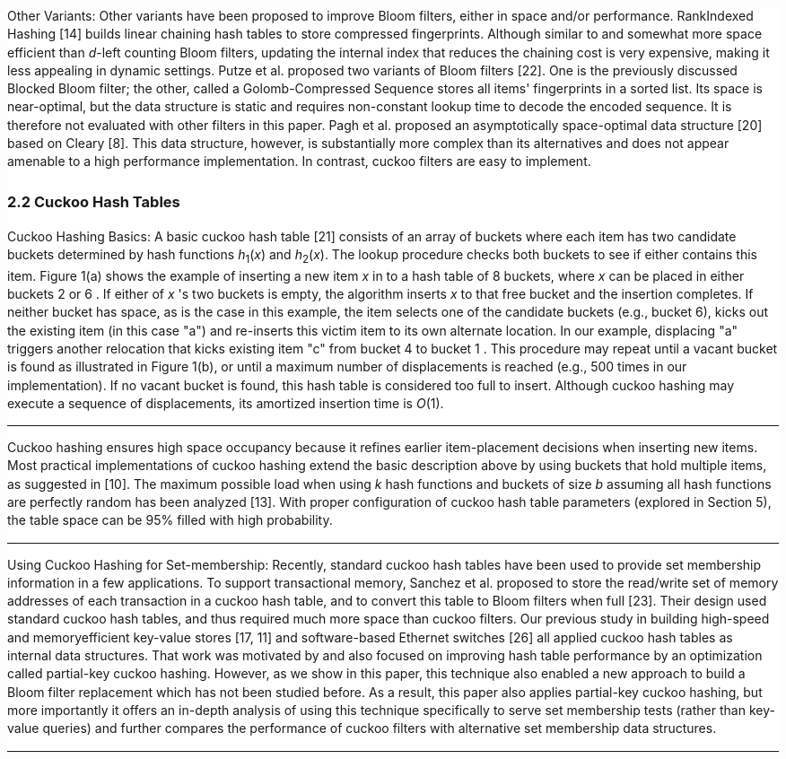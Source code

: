 
Other Variants: Other variants have been proposed to improve Bloom filters, either in space and/or performance. RankIndexed Hashing [14] builds linear chaining hash tables to store compressed fingerprints. Although similar to and somewhat more space efficient than $d$-left counting Bloom filters, updating the internal index that reduces the chaining cost is very expensive, making it less appealing in dynamic settings. Putze et al. proposed two variants of Bloom filters [22]. One is the previously discussed Blocked Bloom filter; the other, called a Golomb-Compressed Sequence stores all items' fingerprints in a sorted list. Its space is near-optimal, but the data structure is static and requires non-constant lookup time to decode the encoded sequence. It is therefore not evaluated with other filters in this paper. Pagh et al. proposed an asymptotically space-optimal data structure [20] based on Cleary [8]. This data structure, however, is substantially more complex than its alternatives and does not appear amenable to a high performance implementation. In contrast, cuckoo filters are easy to implement.

### 2.2 Cuckoo Hash Tables

Cuckoo Hashing Basics: A basic cuckoo hash table [21] consists of an array of buckets where each item has two candidate buckets determined by hash functions $h_{1}(x)$ and $h_{2}(x)$. The lookup procedure checks both buckets to see if either contains this item. Figure 1(a) shows the example of inserting a new item $x$ in to a hash table of 8 buckets, where $x$ can be placed in either buckets 2 or 6 . If either of $x$ 's two buckets is empty, the algorithm inserts $x$ to that free bucket and the insertion completes. If neither bucket has space, as is the case in this example, the item selects one of the candidate buckets (e.g., bucket 6), kicks out the existing item (in this case "a") and re-inserts this victim item to its own alternate location. In our example, displacing "a" triggers another relocation that kicks existing item "c" from bucket 4 to bucket 1 . This procedure may repeat until a vacant bucket is found as illustrated in Figure 1(b), or until a maximum number of displacements is reached (e.g., 500 times in our implementation). If no vacant bucket is found, this hash table is considered too full to insert. Although cuckoo hashing may execute a sequence of displacements, its amortized insertion time is $O(1)$.

---

Cuckoo hashing ensures high space occupancy because it refines earlier item-placement decisions when inserting new items. Most practical implementations of cuckoo hashing extend the basic description above by using buckets that hold multiple items, as suggested in [10]. The maximum possible load when using $k$ hash functions and buckets of size $b$ assuming all hash functions are perfectly random has been analyzed [13]. With proper configuration of cuckoo hash table parameters (explored in Section 5), the table space can be $95 \%$ filled with high probability.

---

Using Cuckoo Hashing for Set-membership: Recently, standard cuckoo hash tables have been used to provide set membership information in a few applications. To support transactional memory, Sanchez et al. proposed to store the read/write set of memory addresses of each transaction in a cuckoo hash table, and to convert this table to Bloom filters when full [23]. Their design used standard cuckoo hash tables, and thus required much more space than cuckoo filters. Our previous study in building high-speed and memoryefficient key-value stores [17, 11] and software-based Ethernet switches [26] all applied cuckoo hash tables as internal data structures. That work was motivated by and also focused on improving hash table performance by an optimization called partial-key cuckoo hashing. However, as we show in this paper, this technique also enabled a new approach to build a Bloom filter replacement which has not been studied before. As a result, this paper also applies partial-key cuckoo hashing, but more importantly it offers an in-depth analysis of using this technique specifically to serve set membership tests (rather than key-value queries) and further compares the performance of cuckoo filters with alternative set membership data structures.

---